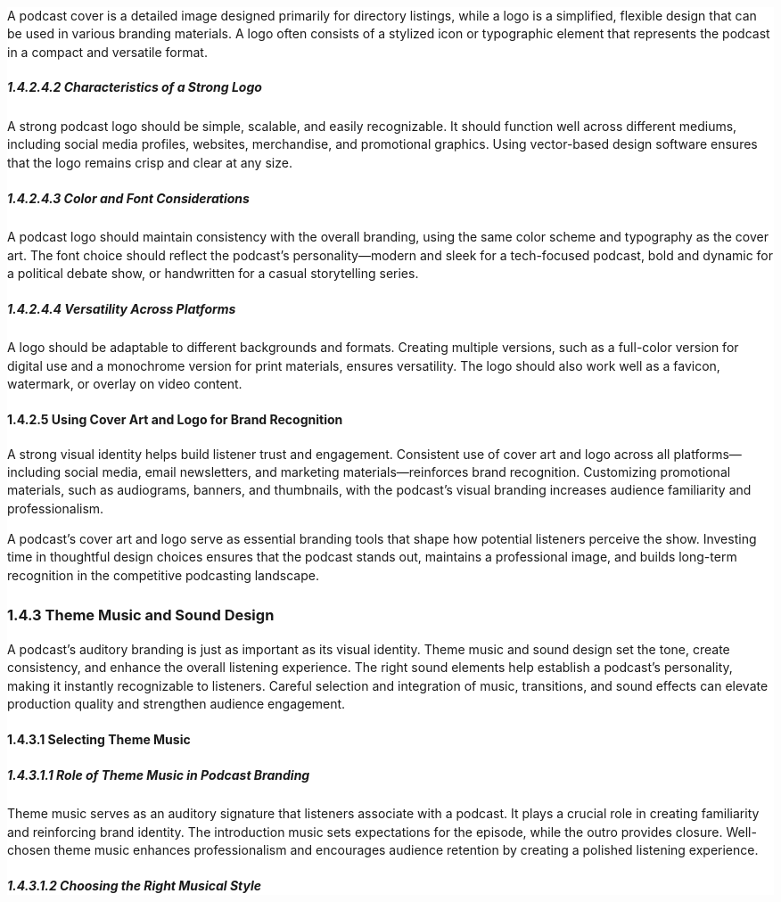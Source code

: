 A podcast cover is a detailed image designed primarily for directory listings, while a logo is a simplified, flexible design that can be used in various branding materials. A logo often consists of a stylized icon or typographic element that represents the podcast in a compact and versatile format.

##### 1.4.2.4.2 Characteristics of a Strong Logo

A strong podcast logo should be simple, scalable, and easily recognizable. It should function well across different mediums, including social media profiles, websites, merchandise, and promotional graphics. Using vector-based design software ensures that the logo remains crisp and clear at any size.

##### 1.4.2.4.3 Color and Font Considerations

A podcast logo should maintain consistency with the overall branding, using the same color scheme and typography as the cover art. The font choice should reflect the podcast’s personality—modern and sleek for a tech-focused podcast, bold and dynamic for a political debate show, or handwritten for a casual storytelling series.

##### 1.4.2.4.4 Versatility Across Platforms

A logo should be adaptable to different backgrounds and formats. Creating multiple versions, such as a full-color version for digital use and a monochrome version for print materials, ensures versatility. The logo should also work well as a favicon, watermark, or overlay on video content.

#### 1.4.2.5 Using Cover Art and Logo for Brand Recognition

A strong visual identity helps build listener trust and engagement. Consistent use of cover art and logo across all platforms—including social media, email newsletters, and marketing materials—reinforces brand recognition. Customizing promotional materials, such as audiograms, banners, and thumbnails, with the podcast’s visual branding increases audience familiarity and professionalism.

A podcast’s cover art and logo serve as essential branding tools that shape how potential listeners perceive the show. Investing time in thoughtful design choices ensures that the podcast stands out, maintains a professional image, and builds long-term recognition in the competitive podcasting landscape.

### 1.4.3 Theme Music and Sound Design

A podcast’s auditory branding is just as important as its visual identity. Theme music and sound design set the tone, create consistency, and enhance the overall listening experience. The right sound elements help establish a podcast’s personality, making it instantly recognizable to listeners. Careful selection and integration of music, transitions, and sound effects can elevate production quality and strengthen audience engagement.

#### 1.4.3.1 Selecting Theme Music

##### 1.4.3.1.1 Role of Theme Music in Podcast Branding

Theme music serves as an auditory signature that listeners associate with a podcast. It plays a crucial role in creating familiarity and reinforcing brand identity. The introduction music sets expectations for the episode, while the outro provides closure. Well-chosen theme music enhances professionalism and encourages audience retention by creating a polished listening experience.

##### 1.4.3.1.2 Choosing the Right Musical Style
